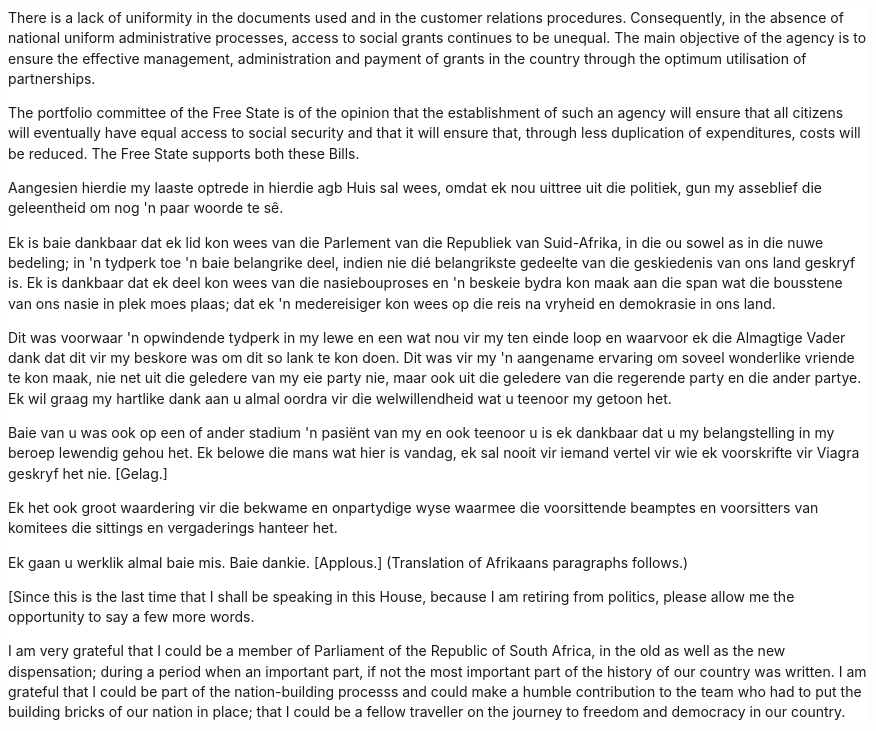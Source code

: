 There is a lack of uniformity in the documents  used  and  in  the  customer
relations procedures. Consequently,  in  the  absence  of  national  uniform
administrative processes, access to social grants continues to  be  unequal.
The main objective of the agency is  to  ensure  the  effective  management,
administration and payment of grants in  the  country  through  the  optimum
utilisation of partnerships.

The portfolio committee of the  Free  State  is  of  the  opinion  that  the
establishment  of  such  an  agency  will  ensure  that  all  citizens  will
eventually have equal access to social security  and  that  it  will  ensure
that, through less duplication of expenditures, costs will be  reduced.  The
Free State supports both these Bills.

Aangesien hierdie my laaste optrede in hierdie agb Huis sal wees,  omdat  ek
nou uittree uit die politiek, gun my asseblief die  geleentheid  om  nog  'n
paar woorde te sê.

Ek is baie dankbaar dat ek lid kon wees van die Parlement van die  Republiek
van Suid-Afrika, in die ou sowel as in die nuwe bedeling; in 'n tydperk  toe
'n baie belangrike deel,  indien  nie  dié  belangrikste  gedeelte  van  die
geskiedenis van ons land geskryf is. Ek is dankbaar dat  ek  deel  kon  wees
van die nasiebouproses en 'n beskeie bydra kon maak aan  die  span  wat  die
bousstene van ons nasie in plek moes plaas; dat ek 'n medereisiger kon  wees
op die reis na vryheid en demokrasie in ons land.

Dit was voorwaar 'n opwindende tydperk in my lewe en een wat nou vir my  ten
einde loop en waarvoor ek die Almagtige Vader dank dat dit  vir  my  beskore
was om dit so lank te kon doen. Dit was vir  my  'n  aangename  ervaring  om
soveel wonderlike vriende te kon maak, nie net uit die geledere van  my  eie
party nie, maar ook uit die geledere van die regerende party  en  die  ander
partye.  Ek  wil  graag  my  hartlike  dank  aan  u  almal  oordra  vir  die
welwillendheid wat u teenoor my getoon het.

Baie van u was ook op een of ander stadium 'n pasiënt van my en ook  teenoor
u is ek dankbaar dat u my belangstelling in my beroep  lewendig  gehou  het.
Ek belowe die mans wat hier is vandag, ek sal nooit vir  iemand  vertel  vir
wie ek voorskrifte vir Viagra geskryf het nie. [Gelag.]

Ek het ook groot waardering vir die bekwame en onpartydige wyse waarmee  die
voorsittende  beamptes  en  voorsitters  van  komitees   die   sittings   en
vergaderings hanteer het.

Ek gaan u werklik almal baie mis. Baie dankie.  [Applous.]  (Translation  of
Afrikaans paragraphs follows.)

[Since this is the last time  that  I  shall  be  speaking  in  this  House,
because I am retiring from politics, please allow me the opportunity to  say
a few more words.

I am very grateful that I could be a member of Parliament  of  the  Republic
of South Africa, in the old as  well  as  the  new  dispensation;  during  a
period when an important part,  if  not  the  most  important  part  of  the
history of our country was written. I am grateful that I could  be  part  of
the nation-building processs and could make a  humble  contribution  to  the
team who had to put the building bricks of  our  nation  in  place;  that  I
could be a fellow traveller on the journey to freedom and democracy  in  our
country.
